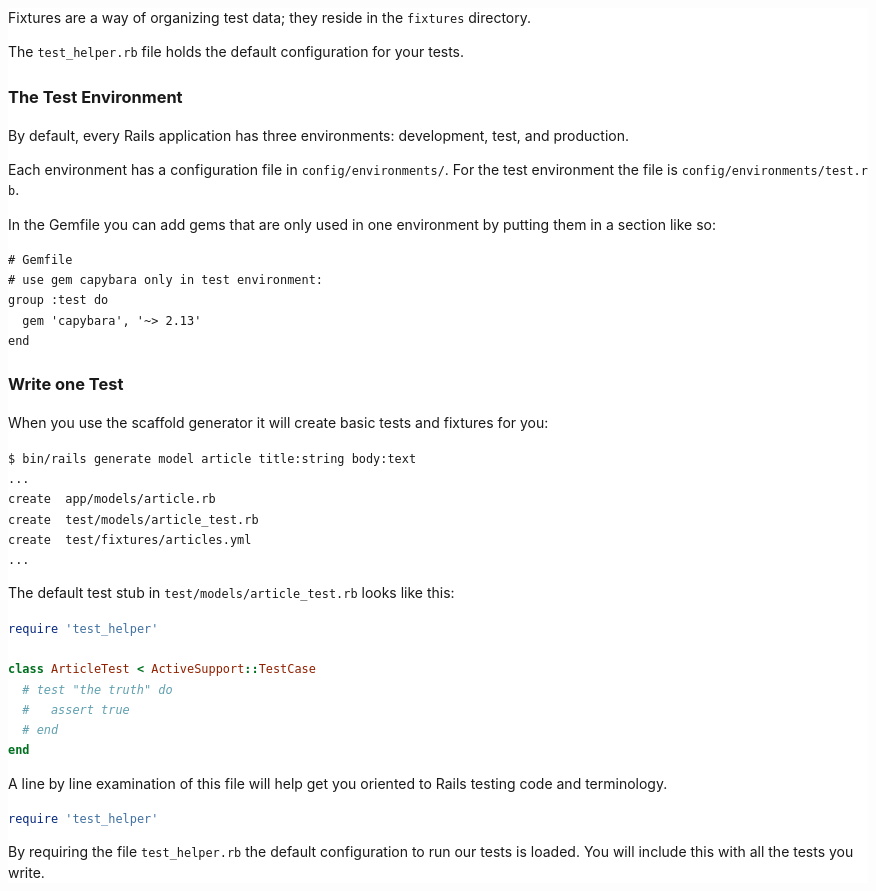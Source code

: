 Fixtures are a way of organizing test data; they reside in the `fixtures` directory.

The `test_helper.rb` file holds the default configuration for your tests.

### The Test Environment

By default, every Rails application has three environments: development, test, and production.

Each environment has a configuration file in `config/environments/`.
For the test environment the file is `config/environments/test.rb`.

In the Gemfile you can add gems that are only used in one environment
by putting them in a section like so:

```
# Gemfile
# use gem capybara only in test environment:
group :test do
  gem 'capybara', '~> 2.13'
end
```

### Write one Test

When you use the scaffold generator it will create
basic tests and fixtures for you:

```bash
$ bin/rails generate model article title:string body:text
...
create  app/models/article.rb
create  test/models/article_test.rb
create  test/fixtures/articles.yml
...
```

The default test stub in `test/models/article_test.rb` looks like this:

```ruby
require 'test_helper'

class ArticleTest < ActiveSupport::TestCase
  # test "the truth" do
  #   assert true
  # end
end
```

A line by line examination of this file will help get you oriented to Rails testing code and terminology.

```ruby
require 'test_helper'
```

By requiring the file `test_helper.rb` the default configuration to run our tests is loaded. You will include this with all the tests you write.
